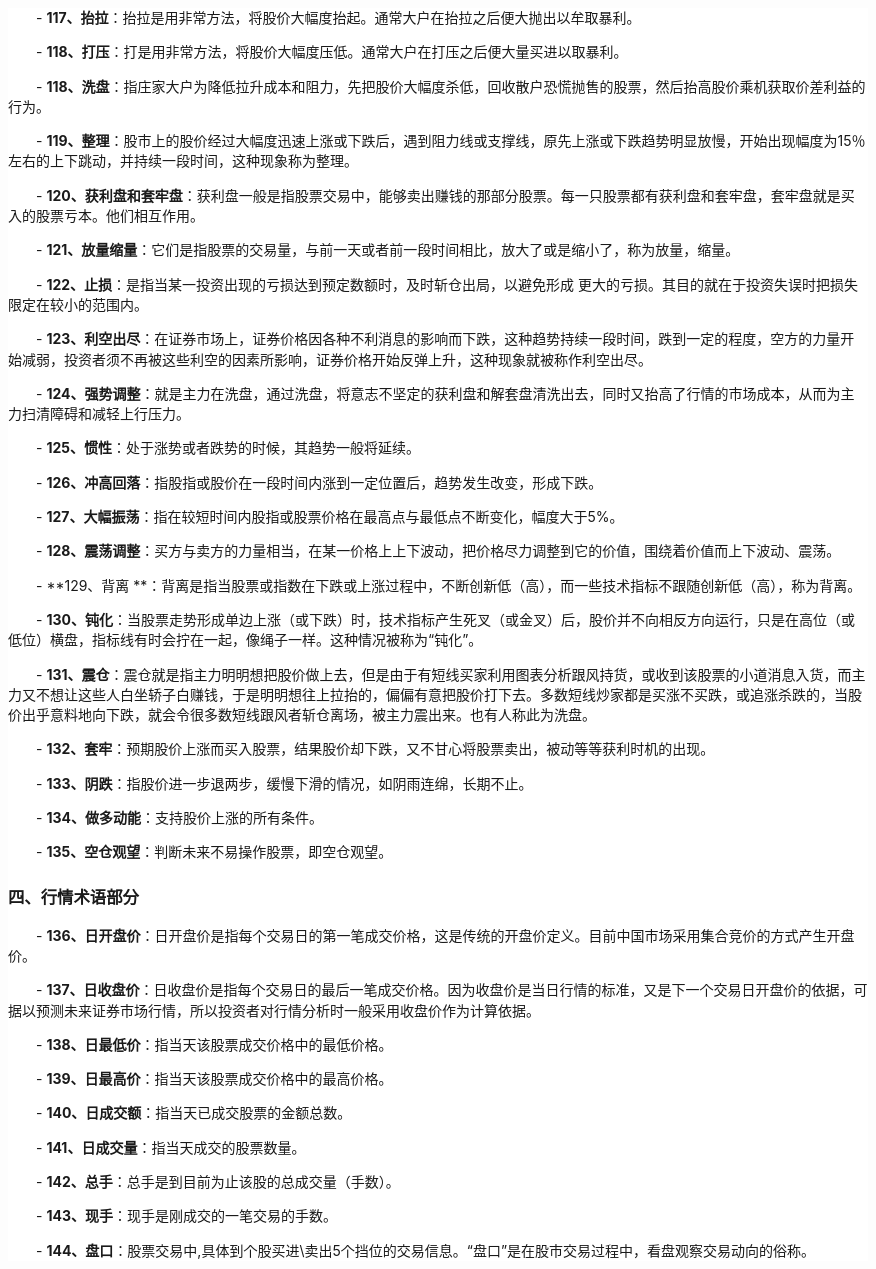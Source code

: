 　　- **117、抬拉**：抬拉是用非常方法，将股价大幅度抬起。通常大户在抬拉之后便大抛出以牟取暴利。

　　- **118、打压**：打是用非常方法，将股价大幅度压低。通常大户在打压之后便大量买进以取暴利。

　　- **118、洗盘**：指庄家大户为降低拉升成本和阻力，先把股价大幅度杀低，回收散户恐慌抛售的股票，然后抬高股价乘机获取价差利益的行为。

　　- **119、整理**：股市上的股价经过大幅度迅速上涨或下跌后，遇到阻力线或支撑线，原先上涨或下跌趋势明显放慢，开始出现幅度为15％左右的上下跳动，并持续一段时间，这种现象称为整理。

　　- **120、获利盘和套牢盘**：获利盘一般是指股票交易中，能够卖出赚钱的那部分股票。每一只股票都有获利盘和套牢盘，套牢盘就是买入的股票亏本。他们相互作用。

　　- **121、放量缩量**：它们是指股票的交易量，与前一天或者前一段时间相比，放大了或是缩小了，称为放量，缩量。

　　- **122、止损**：是指当某一投资出现的亏损达到预定数额时，及时斩仓出局，以避免形成 更大的亏损。其目的就在于投资失误时把损失限定在较小的范围内。

　　- **123、利空出尽**：在证券市场上，证券价格因各种不利消息的影响而下跌，这种趋势持续一段时间，跌到一定的程度，空方的力量开始减弱，投资者须不再被这些利空的因素所影响，证券价格开始反弹上升，这种现象就被称作利空出尽。

　　- **124、强势调整**：就是主力在洗盘，通过洗盘，将意志不坚定的获利盘和解套盘清洗出去，同时又抬高了行情的市场成本，从而为主力扫清障碍和减轻上行压力。

　　- **125、惯性**：处于涨势或者跌势的时候，其趋势一般将延续。

　　- **126、冲高回落**：指股指或股价在一段时间内涨到一定位置后，趋势发生改变，形成下跌。

　　- **127、大幅振荡**：指在较短时间内股指或股票价格在最高点与最低点不断变化，幅度大于5%。

　　- **128、震荡调整**：买方与卖方的力量相当，在某一价格上上下波动，把价格尽力调整到它的价值，围绕着价值而上下波动、震荡。

　　- **129、背离 **：背离是指当股票或指数在下跌或上涨过程中，不断创新低（高），而一些技术指标不跟随创新低（高），称为背离。

　　- **130、钝化**：当股票走势形成单边上涨（或下跌）时，技术指标产生死叉（或金叉）后，股价并不向相反方向运行，只是在高位（或低位）横盘，指标线有时会拧在一起，像绳子一样。这种情况被称为“钝化”。

　　- **131、震仓**：震仓就是指主力明明想把股价做上去，但是由于有短线买家利用图表分析跟风持货，或收到该股票的小道消息入货，而主力又不想让这些人白坐轿子白赚钱，于是明明想往上拉抬的，偏偏有意把股价打下去。多数短线炒家都是买涨不买跌，或追涨杀跌的，当股价出乎意料地向下跌，就会令很多数短线跟风者斩仓离场，被主力震出来。也有人称此为洗盘。

　　- **132、套牢**：预期股价上涨而买入股票，结果股价却下跌，又不甘心将股票卖出，被动等等获利时机的出现。

　　- **133、阴跌**：指股价进一步退两步，缓慢下滑的情况，如阴雨连绵，长期不止。

　　- **134、做多动能**：支持股价上涨的所有条件。

　　- **135、空仓观望**：判断未来不易操作股票，即空仓观望。

### 四、行情术语部分
　　- **136、日开盘价**：日开盘价是指每个交易日的第一笔成交价格，这是传统的开盘价定义。目前中国市场采用集合竞价的方式产生开盘价。

　　- **137、日收盘价**：日收盘价是指每个交易日的最后一笔成交价格。因为收盘价是当日行情的标准，又是下一个交易日开盘价的依据，可据以预测未来证券市场行情，所以投资者对行情分析时一般采用收盘价作为计算依据。

　　- **138、日最低价**：指当天该股票成交价格中的最低价格。

　　- **139、日最高价**：指当天该股票成交价格中的最高价格。

　　- **140、日成交额**：指当天已成交股票的金额总数。

　　- **141、日成交量**：指当天成交的股票数量。

　　- **142、总手**：总手是到目前为止该股的总成交量（手数）。

　　- **143、现手**：现手是刚成交的一笔交易的手数。

　　- **144、盘口**：股票交易中,具体到个股买进\\卖出5个挡位的交易信息。“盘口”是在股市交易过程中，看盘观察交易动向的俗称。
